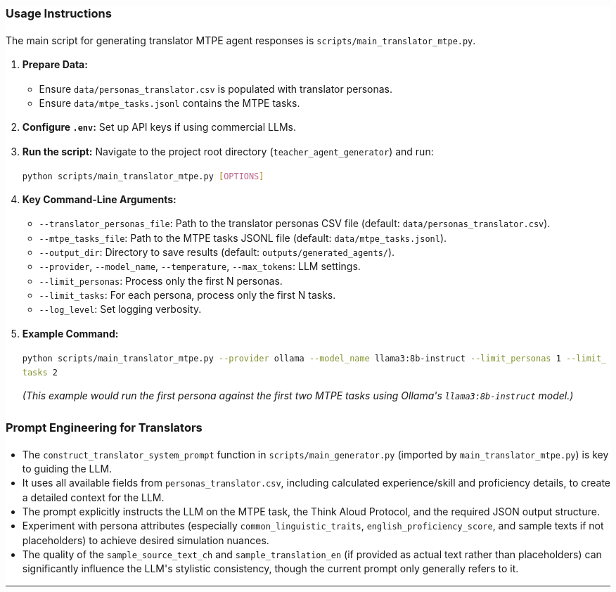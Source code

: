 ### Usage Instructions

The main script for generating translator MTPE agent responses is `scripts/main_translator_mtpe.py`.

1.  **Prepare Data:**
    *   Ensure `data/personas_translator.csv` is populated with translator personas.
    *   Ensure `data/mtpe_tasks.jsonl` contains the MTPE tasks.
2.  **Configure `.env`:** Set up API keys if using commercial LLMs.
3.  **Run the script:**
    Navigate to the project root directory (`teacher_agent_generator`) and run:
    ```bash
    python scripts/main_translator_mtpe.py [OPTIONS]
    ```
4.  **Key Command-Line Arguments:**
    *   `--translator_personas_file`: Path to the translator personas CSV file (default: `data/personas_translator.csv`).
    *   `--mtpe_tasks_file`: Path to the MTPE tasks JSONL file (default: `data/mtpe_tasks.jsonl`).
    *   `--output_dir`: Directory to save results (default: `outputs/generated_agents/`).
    *   `--provider`, `--model_name`, `--temperature`, `--max_tokens`: LLM settings.
    *   `--limit_personas`: Process only the first N personas.
    *   `--limit_tasks`: For each persona, process only the first N tasks.
    *   `--log_level`: Set logging verbosity.

5.  **Example Command:**
    ```bash
    python scripts/main_translator_mtpe.py --provider ollama --model_name llama3:8b-instruct --limit_personas 1 --limit_tasks 2
    ```
    *(This example would run the first persona against the first two MTPE tasks using Ollama's `llama3:8b-instruct` model.)*

### Prompt Engineering for Translators

*   The `construct_translator_system_prompt` function in `scripts/main_generator.py` (imported by `main_translator_mtpe.py`) is key to guiding the LLM.
*   It uses all available fields from `personas_translator.csv`, including calculated experience/skill and proficiency details, to create a detailed context for the LLM.
*   The prompt explicitly instructs the LLM on the MTPE task, the Think Aloud Protocol, and the required JSON output structure.
*   Experiment with persona attributes (especially `common_linguistic_traits`, `english_proficiency_score`, and sample texts if not placeholders) to achieve desired simulation nuances.
*   The quality of the `sample_source_text_ch` and `sample_translation_en` (if provided as actual text rather than placeholders) can significantly influence the LLM's stylistic consistency, though the current prompt only generally refers to it.

---
